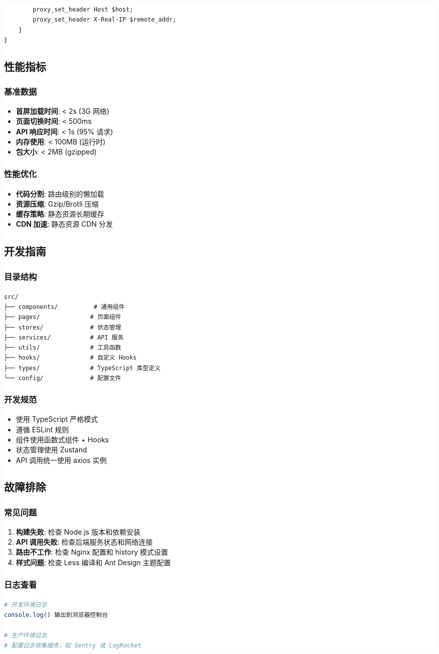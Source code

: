 ```nginx
        proxy_set_header Host $host;
        proxy_set_header X-Real-IP $remote_addr;
    }
}
```

## 性能指标

### 基准数据
- **首屏加载时间**: < 2s (3G 网络)
- **页面切换时间**: < 500ms
- **API 响应时间**: < 1s (95% 请求)
- **内存使用**: < 100MB (运行时)
- **包大小**: < 2MB (gzipped)

### 性能优化
- **代码分割**: 路由级别的懒加载
- **资源压缩**: Gzip/Brotli 压缩
- **缓存策略**: 静态资源长期缓存
- **CDN 加速**: 静态资源 CDN 分发

## 开发指南

### 目录结构
```
src/
├── components/          # 通用组件
├── pages/              # 页面组件
├── stores/             # 状态管理
├── services/           # API 服务
├── utils/              # 工具函数
├── hooks/              # 自定义 Hooks
├── types/              # TypeScript 类型定义
└── config/             # 配置文件
```

### 开发规范
- 使用 TypeScript 严格模式
- 遵循 ESLint 规则
- 组件使用函数式组件 + Hooks
- 状态管理使用 Zustand
- API 调用统一使用 axios 实例

## 故障排除

### 常见问题
1. **构建失败**: 检查 Node.js 版本和依赖安装
2. **API 调用失败**: 检查后端服务状态和网络连接
3. **路由不工作**: 检查 Nginx 配置和 history 模式设置
4. **样式问题**: 检查 Less 编译和 Ant Design 主题配置

### 日志查看
```bash
# 开发环境日志
console.log() 输出到浏览器控制台

# 生产环境日志
# 配置日志收集服务，如 Sentry 或 LogRocket
```